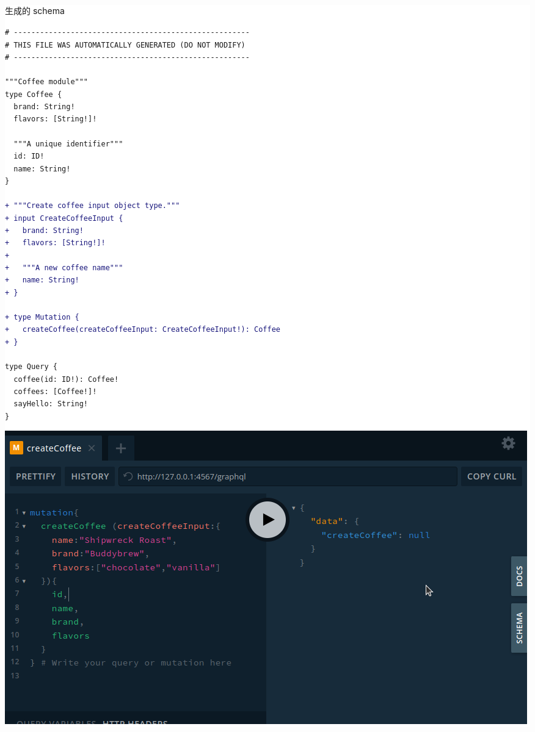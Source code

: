 生成的 schema

```diff
# ------------------------------------------------------
# THIS FILE WAS AUTOMATICALLY GENERATED (DO NOT MODIFY)
# ------------------------------------------------------

"""Coffee module"""
type Coffee {
  brand: String!
  flavors: [String!]!

  """A unique identifier"""
  id: ID!
  name: String!
}

+ """Create coffee input object type."""
+ input CreateCoffeeInput {
+   brand: String!
+   flavors: [String!]!
+ 
+   """A new coffee name"""
+   name: String!
+ }

+ type Mutation {
+   createCoffee(createCoffeeInput: CreateCoffeeInput!): Coffee
+ }

type Query {
  coffee(id: ID!): Coffee!
  coffees: [Coffee!]!
  sayHello: String!
}
```

![image-20230717131510033](./assets/image-20230717131510033.png)



